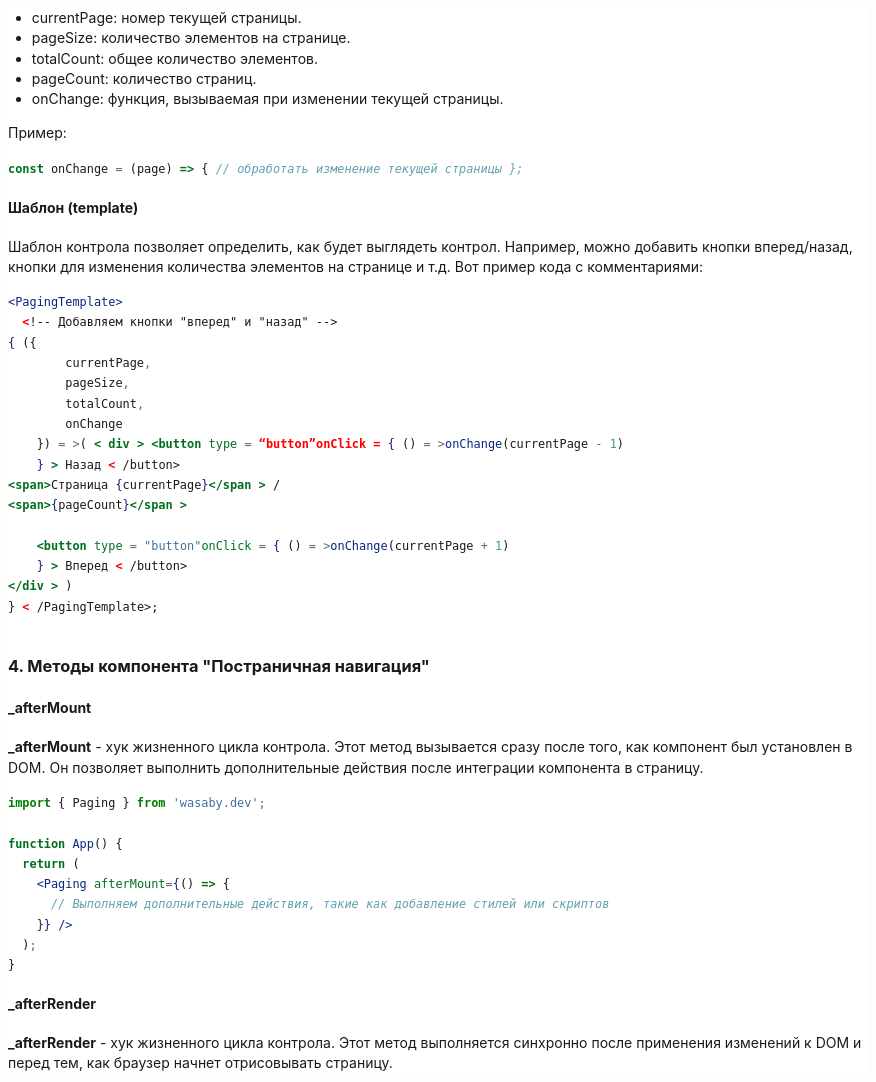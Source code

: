 * currentPage: номер текущей страницы.
* pageSize: количество элементов на странице.
* totalCount: общее количество элементов.
* pageCount: количество страниц.
* onChange: функция, вызываемая при изменении текущей страницы. 

Пример:
```jsx 
const onChange = (page) => { // обработать изменение текущей страницы };
```

#### Шаблон (template)
Шаблон контрола позволяет определить, как будет выглядеть контрол. Например, можно добавить кнопки вперед/назад, кнопки для изменения количества элементов на странице и т.д. Вот пример кода с комментариями:

```jsx 
<PagingTemplate>
  <!-- Добавляем кнопки "вперед" и "назад" --> 
{ ({
		currentPage,
		pageSize,
		totalCount,
		onChange
	}) = >( < div > <button type = “button”onClick = { () = >onChange(currentPage - 1)
	} > Назад < /button>
<span>Страница {currentPage}</span > /
<span>{pageCount}</span >

	<button type = "button"onClick = { () = >onChange(currentPage + 1)
	} > Вперед < /button>
</div > )
} < /PagingTemplate>;
```
#
### 4. Методы компонента "Постраничная навигация"

#### _afterMount
**_afterMount** - хук жизненного цикла контрола. Этот метод вызывается сразу после того, как компонент был установлен в DOM. Он позволяет выполнить дополнительные действия после интеграции компонента в страницу.

```jsx 
import { Paging } from 'wasaby.dev';

function App() {
  return (
    <Paging afterMount={() => {
      // Выполняем дополнительные действия, такие как добавление стилей или скриптов
    }} />
  );
}
```
#### _afterRender 
**_afterRender** - хук жизненного цикла контрола.
Этот метод выполняется синхронно после применения изменений к DOM и перед тем, как браузер начнет отрисовывать страницу.
